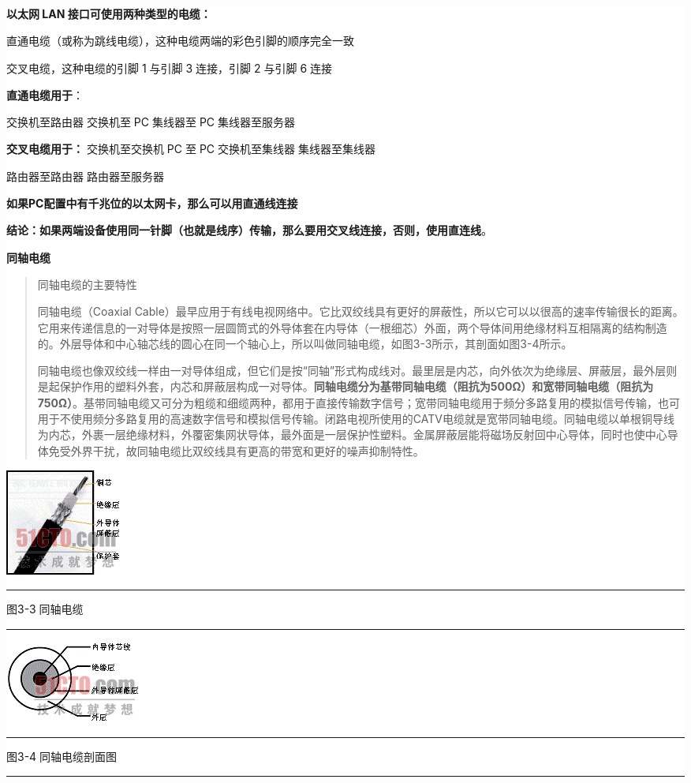 **以太网 LAN 接口可使用两种类型的电缆：**

直通电缆（或称为跳线电缆），这种电缆两端的彩色引脚的顺序完全一致

交叉电缆，这种电缆的引脚 1 与引脚 3 连接，引脚 2 与引脚 6 连接

**直通电缆用于**：

交换机至路由器 交换机至 PC 集线器至 PC 集线器至服务器

**交叉电缆用于：** 交换机至交换机 PC 至 PC 交换机至集线器 集线器至集线器

路由器至路由器 路由器至服务器

**如果PC配置中有千兆位的以太网卡，那么可以用直通线连接**

**结论：如果两端设备使用同一针脚（也就是线序）传输，那么要用交叉线连接，否则，使用直连线**。

**同轴电缆**

> 同轴电缆的主要特性
> 
> 
> 同轴电缆（Coaxial Cable）最早应用于有线电视网络中。它比双绞线具有更好的屏蔽性，所以它可以以很高的速率传输很长的距离。它用来传递信息的一对导体是按照一层圆筒式的外导体套在内导体（一根细芯）外面，两个导体间用绝缘材料互相隔离的结构制造的。外层导体和中心轴芯线的圆心在同一个轴心上，所以叫做同轴电缆，如图3-3所示，其剖面如图3-4所示。
> 
> 同轴电缆也像双绞线一样由一对导体组成，但它们是按“同轴”形式构成线对。最里层是内芯，向外依次为绝缘层、屏蔽层，最外层则是起保护作用的塑料外套，内芯和屏蔽层构成一对导体。**同轴电缆分为基带同轴电缆（阻抗为500Ω）和宽带同轴电缆（阻抗为750Ω）**。基带同轴电缆又可分为粗缆和细缆两种，都用于直接传输数字信号；宽带同轴电缆用于频分多路复用的模拟信号传输，也可用于不使用频分多路复用的高速数字信号和模拟信号传输。闭路电视所使用的CATV电缆就是宽带同轴电缆。同轴电缆以单根铜导线为内芯，外裹一层绝缘材料，外覆密集网状导体，最外面是一层保护性塑料。金属屏蔽层能将磁场反射回中心导体，同时也使中心导体免受外界干扰，故同轴电缆比双绞线具有更高的带宽和更好的噪声抑制特性。
> 

![%E5%B8%B8%E8%A7%81%E8%AE%BE%E5%A4%87%20c9ca002e4e584a36a588e1c2e4e98a6c/image11.gif](常见设备/image11.gif)

---

图3-3 同轴电缆

---

![%E5%B8%B8%E8%A7%81%E8%AE%BE%E5%A4%87%20c9ca002e4e584a36a588e1c2e4e98a6c/image12.gif](常见设备/image12.gif)

---

图3-4 同轴电缆剖面图

---